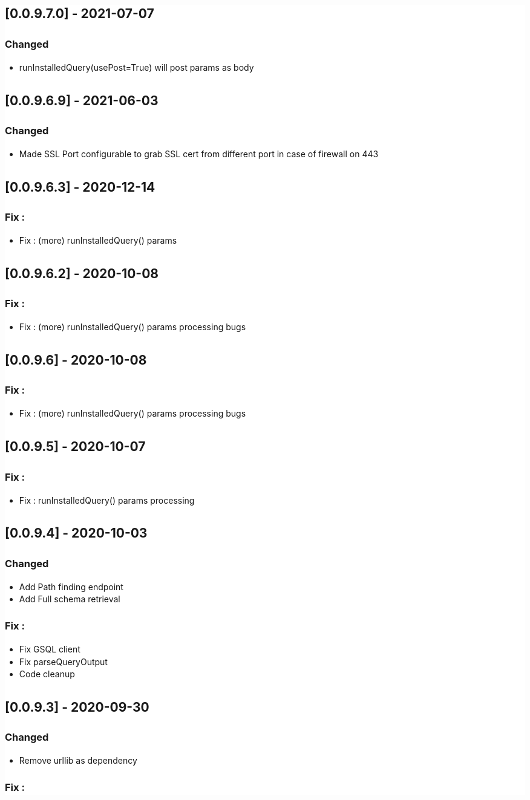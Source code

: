 ## [0.0.9.7.0] - 2021-07-07
### Changed
* runInstalledQuery(usePost=True) will post params as body 


## [0.0.9.6.9] - 2021-06-03
### Changed
* Made SSL Port configurable to grab SSL cert from different port in case of firewall on 443


## [0.0.9.6.3] - 2020-12-14
### Fix : 
* Fix :  (more) runInstalledQuery() params 

## [0.0.9.6.2] - 2020-10-08
### Fix : 
* Fix :  (more) runInstalledQuery() params processing bugs


## [0.0.9.6] - 2020-10-08
### Fix : 
* Fix :  (more) runInstalledQuery() params processing bugs


## [0.0.9.5] - 2020-10-07
### Fix : 
* Fix :  runInstalledQuery() params processing


## [0.0.9.4] - 2020-10-03
### Changed
* Add Path finding endpoint
* Add Full schema retrieval

### Fix : 
* Fix GSQL client
* Fix parseQueryOutput
* Code cleanup

## [0.0.9.3] - 2020-09-30
### Changed
* Remove urllib as dependency
### Fix : 
